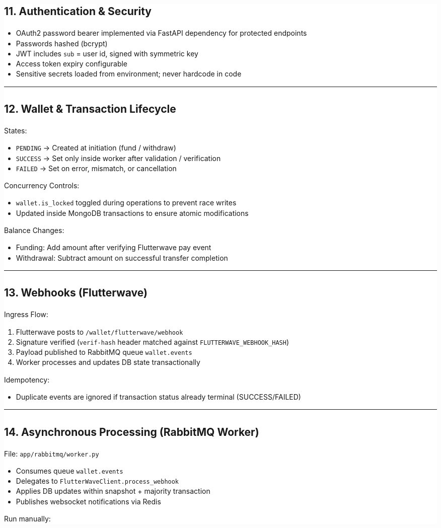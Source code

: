 
## 11. Authentication & Security

- OAuth2 password bearer implemented via FastAPI dependency for protected endpoints
- Passwords hashed (bcrypt)
- JWT includes `sub` = user id, signed with symmetric key
- Access token expiry configurable
- Sensitive secrets loaded from environment; never hardcode in code

---

## 12. Wallet & Transaction Lifecycle

States:

- `PENDING` → Created at initiation (fund / withdraw)
- `SUCCESS` → Set only inside worker after validation / verification
- `FAILED` → Set on error, mismatch, or cancellation

Concurrency Controls:

- `wallet.is_locked` toggled during operations to prevent race writes
- Updated inside MongoDB transactions to ensure atomic modifications

Balance Changes:

- Funding: Add amount after verifying Flutterwave pay event
- Withdrawal: Subtract amount on successful transfer completion

---

## 13. Webhooks (Flutterwave)

Ingress Flow:

1. Flutterwave posts to `/wallet/flutterwave/webhook`
2. Signature verified (`verif-hash` header matched against `FLUTTERWAVE_WEBHOOK_HASH`)
3. Payload published to RabbitMQ queue `wallet.events`
4. Worker processes and updates DB state transactionally

Idempotency:

- Duplicate events are ignored if transaction status already terminal (SUCCESS/FAILED)

---

## 14. Asynchronous Processing (RabbitMQ Worker)

File: `app/rabbitmq/worker.py`

- Consumes queue `wallet.events`
- Delegates to `FlutterWaveClient.process_webhook`
- Applies DB updates within snapshot + majority transaction
- Publishes websocket notifications via Redis

Run manually:
